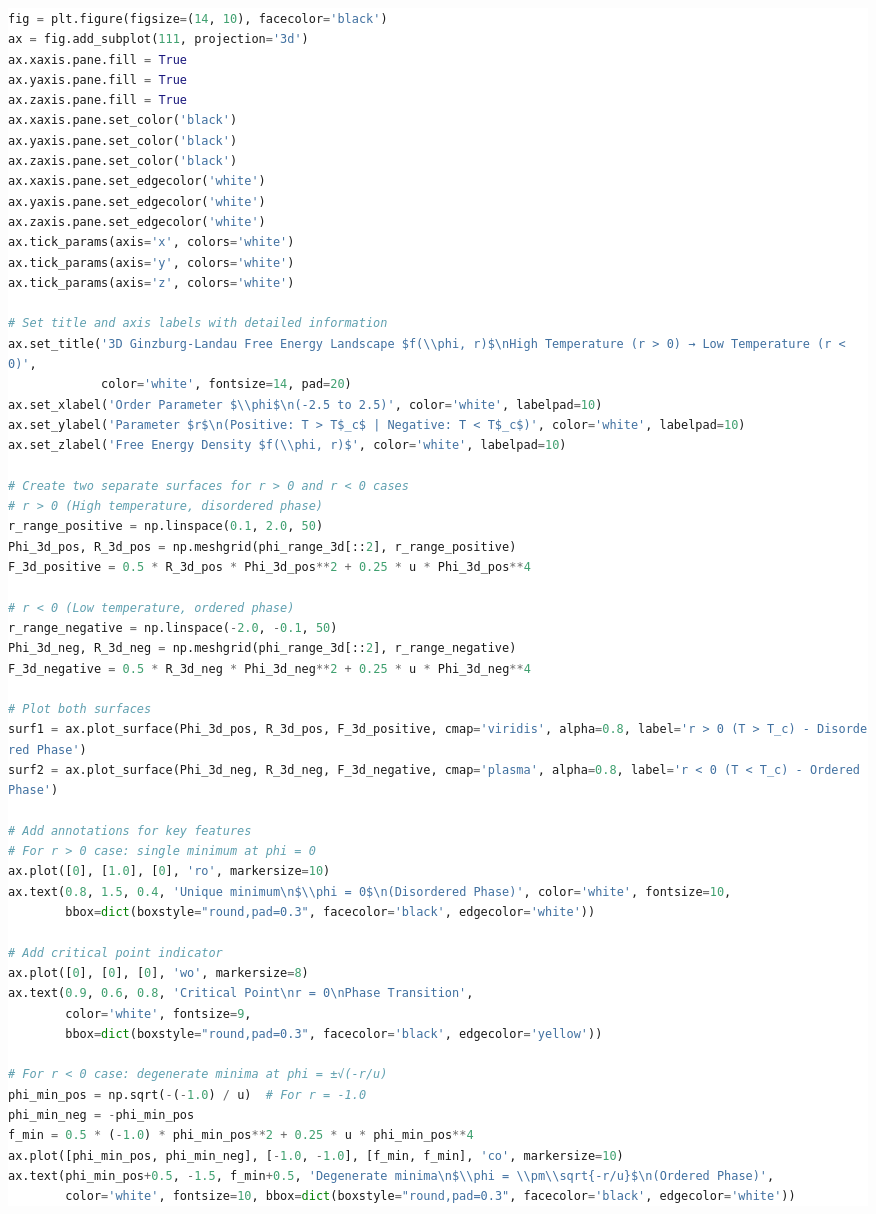 ```python
fig = plt.figure(figsize=(14, 10), facecolor='black')
ax = fig.add_subplot(111, projection='3d')
ax.xaxis.pane.fill = True
ax.yaxis.pane.fill = True
ax.zaxis.pane.fill = True
ax.xaxis.pane.set_color('black')
ax.yaxis.pane.set_color('black')
ax.zaxis.pane.set_color('black')
ax.xaxis.pane.set_edgecolor('white')
ax.yaxis.pane.set_edgecolor('white')
ax.zaxis.pane.set_edgecolor('white')
ax.tick_params(axis='x', colors='white')
ax.tick_params(axis='y', colors='white')
ax.tick_params(axis='z', colors='white')

# Set title and axis labels with detailed information
ax.set_title('3D Ginzburg-Landau Free Energy Landscape $f(\\phi, r)$\nHigh Temperature (r > 0) → Low Temperature (r < 0)', 
             color='white', fontsize=14, pad=20)
ax.set_xlabel('Order Parameter $\\phi$\n(-2.5 to 2.5)', color='white', labelpad=10)
ax.set_ylabel('Parameter $r$\n(Positive: T > T$_c$ | Negative: T < T$_c$)', color='white', labelpad=10)
ax.set_zlabel('Free Energy Density $f(\\phi, r)$', color='white', labelpad=10)

# Create two separate surfaces for r > 0 and r < 0 cases
# r > 0 (High temperature, disordered phase)
r_range_positive = np.linspace(0.1, 2.0, 50)
Phi_3d_pos, R_3d_pos = np.meshgrid(phi_range_3d[::2], r_range_positive)
F_3d_positive = 0.5 * R_3d_pos * Phi_3d_pos**2 + 0.25 * u * Phi_3d_pos**4

# r < 0 (Low temperature, ordered phase)
r_range_negative = np.linspace(-2.0, -0.1, 50)
Phi_3d_neg, R_3d_neg = np.meshgrid(phi_range_3d[::2], r_range_negative)
F_3d_negative = 0.5 * R_3d_neg * Phi_3d_neg**2 + 0.25 * u * Phi_3d_neg**4

# Plot both surfaces
surf1 = ax.plot_surface(Phi_3d_pos, R_3d_pos, F_3d_positive, cmap='viridis', alpha=0.8, label='r > 0 (T > T_c) - Disordered Phase')
surf2 = ax.plot_surface(Phi_3d_neg, R_3d_neg, F_3d_negative, cmap='plasma', alpha=0.8, label='r < 0 (T < T_c) - Ordered Phase')

# Add annotations for key features
# For r > 0 case: single minimum at phi = 0
ax.plot([0], [1.0], [0], 'ro', markersize=10)
ax.text(0.8, 1.5, 0.4, 'Unique minimum\n$\\phi = 0$\n(Disordered Phase)', color='white', fontsize=10,
        bbox=dict(boxstyle="round,pad=0.3", facecolor='black', edgecolor='white'))

# Add critical point indicator
ax.plot([0], [0], [0], 'wo', markersize=8)
ax.text(0.9, 0.6, 0.8, 'Critical Point\nr = 0\nPhase Transition', 
        color='white', fontsize=9,
        bbox=dict(boxstyle="round,pad=0.3", facecolor='black', edgecolor='yellow'))

# For r < 0 case: degenerate minima at phi = ±√(-r/u)
phi_min_pos = np.sqrt(-(-1.0) / u)  # For r = -1.0
phi_min_neg = -phi_min_pos
f_min = 0.5 * (-1.0) * phi_min_pos**2 + 0.25 * u * phi_min_pos**4
ax.plot([phi_min_pos, phi_min_neg], [-1.0, -1.0], [f_min, f_min], 'co', markersize=10)
ax.text(phi_min_pos+0.5, -1.5, f_min+0.5, 'Degenerate minima\n$\\phi = \\pm\\sqrt{-r/u}$\n(Ordered Phase)', 
        color='white', fontsize=10, bbox=dict(boxstyle="round,pad=0.3", facecolor='black', edgecolor='white'))
```